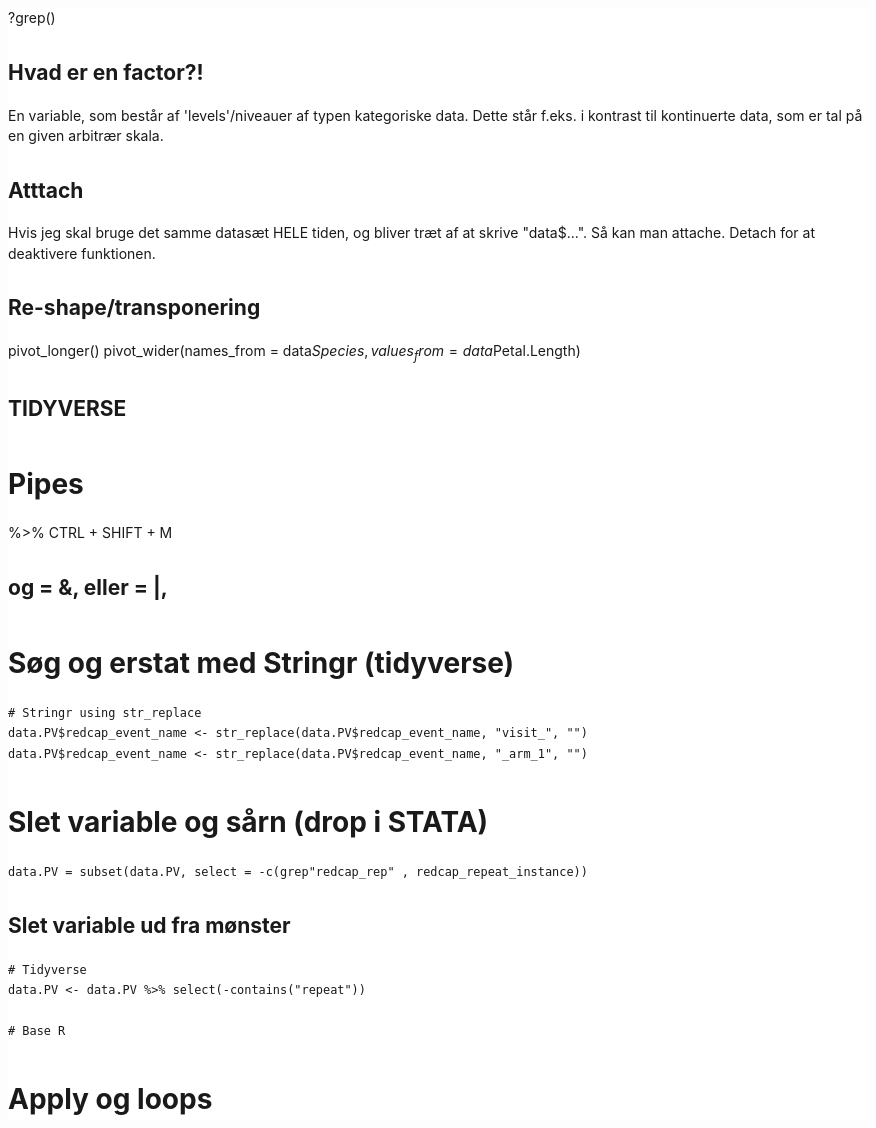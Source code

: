 ?grep()

## Hvad er en factor?!

En variable, som består af 'levels'/niveauer af typen kategoriske data. Dette står f.eks. i kontrast til kontinuerte data, som er tal på en given arbitrær skala.

## Atttach

Hvis jeg skal bruge det samme datasæt HELE tiden, og bliver træt af at skrive "data$...". Så kan man attache. Detach for at deaktivere funktionen.

## Re-shape/transponering

pivot\_longer() pivot\_wider(names_from = data$Species, values_from = data$Petal.Length)

## TIDYVERSE

# Pipes

%>% CTRL + SHIFT + M

## og = &, eller = |,

# Søg og erstat med Stringr (tidyverse)

```{r}
# Stringr using str_replace
data.PV$redcap_event_name <- str_replace(data.PV$redcap_event_name, "visit_", "")
data.PV$redcap_event_name <- str_replace(data.PV$redcap_event_name, "_arm_1", "")
```

# Slet variable og sårn (drop i STATA)

```{r}
data.PV = subset(data.PV, select = -c(grep"redcap_rep" , redcap_repeat_instance))
```

## Slet variable ud fra mønster

```{r}
# Tidyverse
data.PV <- data.PV %>% select(-contains("repeat"))

# Base R

```

# Apply og loops
